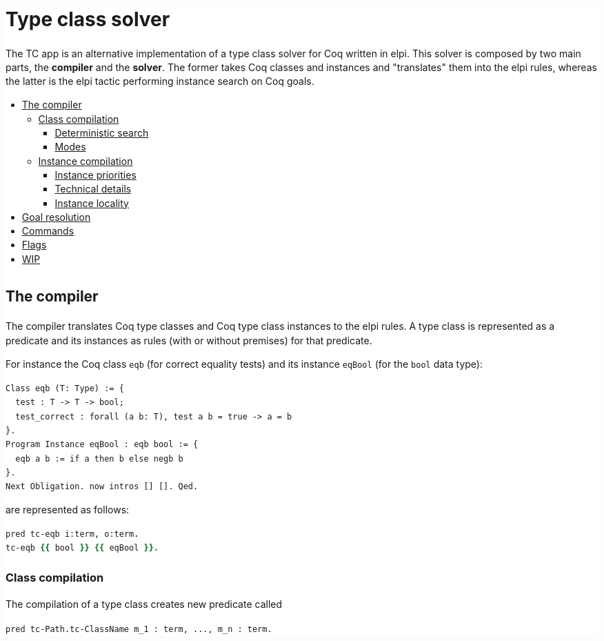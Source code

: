 # Type class solver

The TC app is an alternative implementation of a type class solver for
Coq written in elpi. This solver is composed by two main parts, the **compiler**
and the **solver**. The former takes Coq classes and instances and "translates"
them into the elpi rules, whereas the latter is the elpi tactic performing instance
search on Coq goals.

- [The compiler](#the-compiler)
  - [Class compilation](#class-compilation)
    - [Deterministic search](#deterministic-search)
    - [Modes](#modes)
  - [Instance compilation](#instance-compilation)
    - [Instance priorities](#instance-priorities)
    - [Technical details](#technical-details)
    - [Instance locality](#instance-locality)
- [Goal resolution](#goal-resolution)
- [Commands](#commands)
- [Flags](#flags)
- [WIP](#wip)


## The compiler

The compiler translates Coq type classes and Coq type class instances to the elpi
rules. A type class is represented as a predicate and its instances as rules
(with or without premises) for that predicate.

For instance the Coq class `eqb` (for correct equality tests) and its
instance `eqBool` (for the `bool` data type):
```coq
Class eqb (T: Type) := {
  test : T -> T -> bool; 
  test_correct : forall (a b: T), test a b = true -> a = b
}.
Program Instance eqBool : eqb bool := {
  eqb a b := if a then b else negb b
}.
Next Obligation. now intros [] []. Qed.
```
are represented as follows:

```prolog
pred tc-eqb i:term, o:term.
tc-eqb {{ bool }} {{ eqBool }}.
```

### Class compilation

The compilation of a type class creates new predicate called
```
pred tc-Path.tc-ClassName m_1 : term, ..., m_n : term.
```
